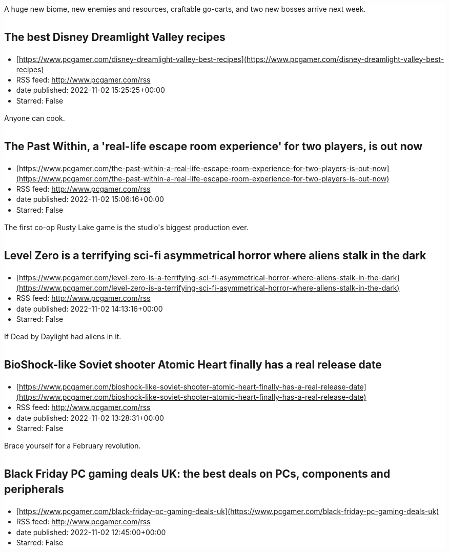 A huge new biome, new enemies and resources, craftable go-carts, and two new bosses arrive next week.

## The best Disney Dreamlight Valley recipes
 - [https://www.pcgamer.com/disney-dreamlight-valley-best-recipes](https://www.pcgamer.com/disney-dreamlight-valley-best-recipes)
 - RSS feed: http://www.pcgamer.com/rss
 - date published: 2022-11-02 15:25:25+00:00
 - Starred: False

Anyone can cook.

## The Past Within, a 'real-life escape room experience' for two players, is out now
 - [https://www.pcgamer.com/the-past-within-a-real-life-escape-room-experience-for-two-players-is-out-now](https://www.pcgamer.com/the-past-within-a-real-life-escape-room-experience-for-two-players-is-out-now)
 - RSS feed: http://www.pcgamer.com/rss
 - date published: 2022-11-02 15:06:16+00:00
 - Starred: False

The first co-op Rusty Lake game is the studio's biggest production ever.

## Level Zero is a terrifying sci-fi asymmetrical horror where aliens stalk in the dark
 - [https://www.pcgamer.com/level-zero-is-a-terrifying-sci-fi-asymmetrical-horror-where-aliens-stalk-in-the-dark](https://www.pcgamer.com/level-zero-is-a-terrifying-sci-fi-asymmetrical-horror-where-aliens-stalk-in-the-dark)
 - RSS feed: http://www.pcgamer.com/rss
 - date published: 2022-11-02 14:13:16+00:00
 - Starred: False

If Dead by Daylight had aliens in it.

## BioShock-like Soviet shooter Atomic Heart finally has a real release date
 - [https://www.pcgamer.com/bioshock-like-soviet-shooter-atomic-heart-finally-has-a-real-release-date](https://www.pcgamer.com/bioshock-like-soviet-shooter-atomic-heart-finally-has-a-real-release-date)
 - RSS feed: http://www.pcgamer.com/rss
 - date published: 2022-11-02 13:28:31+00:00
 - Starred: False

Brace yourself for a February revolution.

## Black Friday PC gaming deals UK: the best deals on PCs, components and peripherals
 - [https://www.pcgamer.com/black-friday-pc-gaming-deals-uk](https://www.pcgamer.com/black-friday-pc-gaming-deals-uk)
 - RSS feed: http://www.pcgamer.com/rss
 - date published: 2022-11-02 12:45:00+00:00
 - Starred: False
